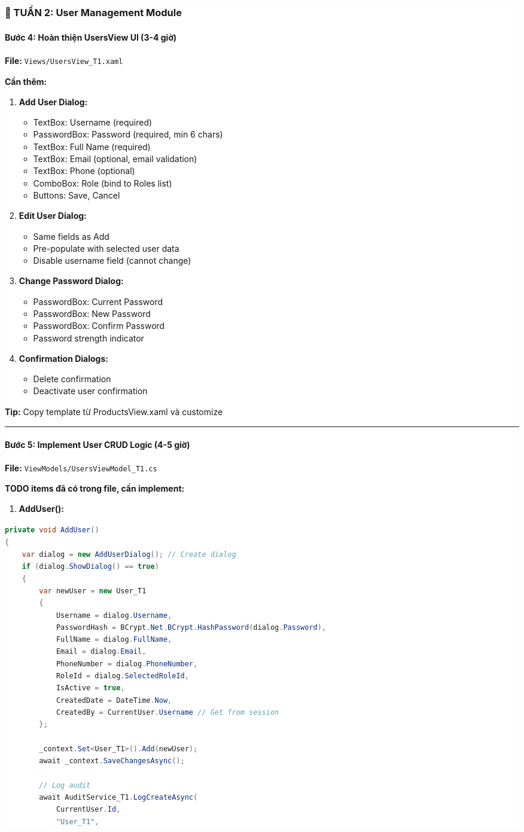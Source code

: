 
### 📅 TUẦN 2: User Management Module

#### Bước 4: Hoàn thiện UsersView UI (3-4 giờ)
**File:** `Views/UsersView_T1.xaml`

**Cần thêm:**
1. **Add User Dialog:**
   - TextBox: Username (required)
   - PasswordBox: Password (required, min 6 chars)
   - TextBox: Full Name (required)
   - TextBox: Email (optional, email validation)
   - TextBox: Phone (optional)
   - ComboBox: Role (bind to Roles list)
   - Buttons: Save, Cancel

2. **Edit User Dialog:**
   - Same fields as Add
   - Pre-populate with selected user data
   - Disable username field (cannot change)

3. **Change Password Dialog:**
   - PasswordBox: Current Password
   - PasswordBox: New Password
   - PasswordBox: Confirm Password
   - Password strength indicator

4. **Confirmation Dialogs:**
   - Delete confirmation
   - Deactivate user confirmation

**Tip:** Copy template từ ProductsView.xaml và customize

---

#### Bước 5: Implement User CRUD Logic (4-5 giờ)
**File:** `ViewModels/UsersViewModel_T1.cs`

**TODO items đã có trong file, cần implement:**

1. **AddUser():**
```csharp
private void AddUser()
{
    var dialog = new AddUserDialog(); // Create dialog
    if (dialog.ShowDialog() == true)
    {
        var newUser = new User_T1
        {
            Username = dialog.Username,
            PasswordHash = BCrypt.Net.BCrypt.HashPassword(dialog.Password),
            FullName = dialog.FullName,
            Email = dialog.Email,
            PhoneNumber = dialog.PhoneNumber,
            RoleId = dialog.SelectedRoleId,
            IsActive = true,
            CreatedDate = DateTime.Now,
            CreatedBy = CurrentUser.Username // Get from session
        };
        
        _context.Set<User_T1>().Add(newUser);
        await _context.SaveChangesAsync();
        
        // Log audit
        await AuditService_T1.LogCreateAsync(
            CurrentUser.Id, 
            "User_T1", 
```